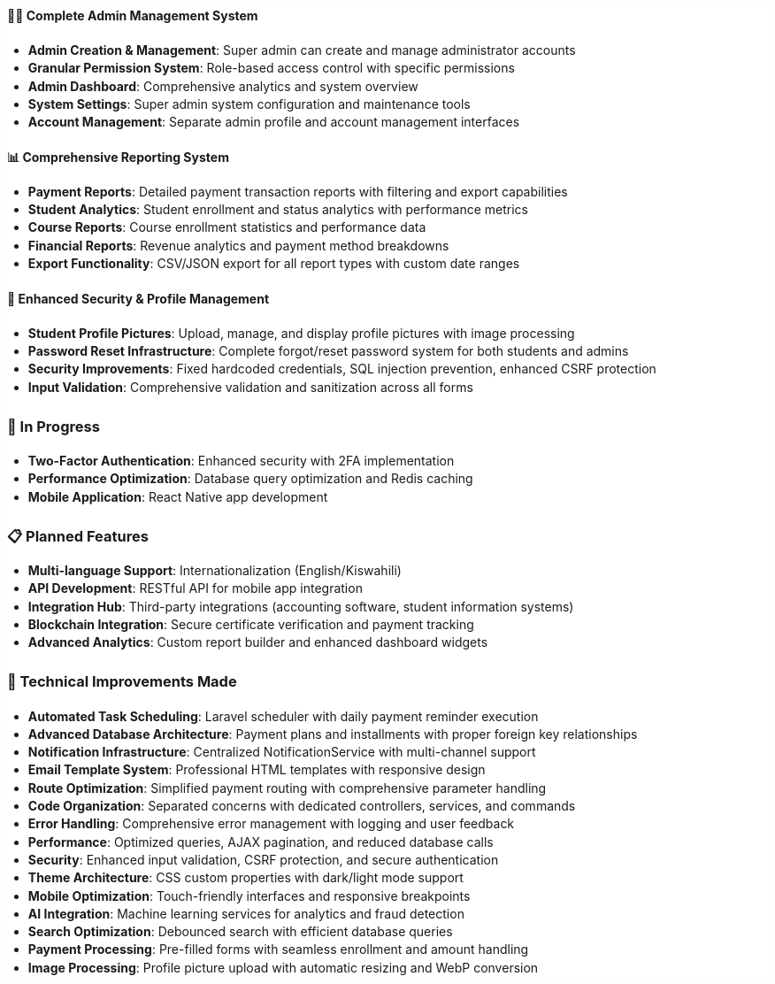 #### 👨💼 **Complete Admin Management System**
- **Admin Creation & Management**: Super admin can create and manage administrator accounts
- **Granular Permission System**: Role-based access control with specific permissions
- **Admin Dashboard**: Comprehensive analytics and system overview
- **System Settings**: Super admin system configuration and maintenance tools
- **Account Management**: Separate admin profile and account management interfaces

#### 📊 **Comprehensive Reporting System**
- **Payment Reports**: Detailed payment transaction reports with filtering and export capabilities
- **Student Analytics**: Student enrollment and status analytics with performance metrics
- **Course Reports**: Course enrollment statistics and performance data
- **Financial Reports**: Revenue analytics and payment method breakdowns
- **Export Functionality**: CSV/JSON export for all report types with custom date ranges

#### 🔐 **Enhanced Security & Profile Management**
- **Student Profile Pictures**: Upload, manage, and display profile pictures with image processing
- **Password Reset Infrastructure**: Complete forgot/reset password system for both students and admins
- **Security Improvements**: Fixed hardcoded credentials, SQL injection prevention, enhanced CSRF protection
- **Input Validation**: Comprehensive validation and sanitization across all forms

### 🚧 In Progress
- **Two-Factor Authentication**: Enhanced security with 2FA implementation
- **Performance Optimization**: Database query optimization and Redis caching
- **Mobile Application**: React Native app development

### 📋 Planned Features
- **Multi-language Support**: Internationalization (English/Kiswahili)
- **API Development**: RESTful API for mobile app integration
- **Integration Hub**: Third-party integrations (accounting software, student information systems)
- **Blockchain Integration**: Secure certificate verification and payment tracking
- **Advanced Analytics**: Custom report builder and enhanced dashboard widgets

### 🔧 Technical Improvements Made
- **Automated Task Scheduling**: Laravel scheduler with daily payment reminder execution
- **Advanced Database Architecture**: Payment plans and installments with proper foreign key relationships
- **Notification Infrastructure**: Centralized NotificationService with multi-channel support
- **Email Template System**: Professional HTML templates with responsive design
- **Route Optimization**: Simplified payment routing with comprehensive parameter handling
- **Code Organization**: Separated concerns with dedicated controllers, services, and commands
- **Error Handling**: Comprehensive error management with logging and user feedback
- **Performance**: Optimized queries, AJAX pagination, and reduced database calls
- **Security**: Enhanced input validation, CSRF protection, and secure authentication
- **Theme Architecture**: CSS custom properties with dark/light mode support
- **Mobile Optimization**: Touch-friendly interfaces and responsive breakpoints
- **AI Integration**: Machine learning services for analytics and fraud detection
- **Search Optimization**: Debounced search with efficient database queries
- **Payment Processing**: Pre-filled forms with seamless enrollment and amount handling
- **Image Processing**: Profile picture upload with automatic resizing and WebP conversion
